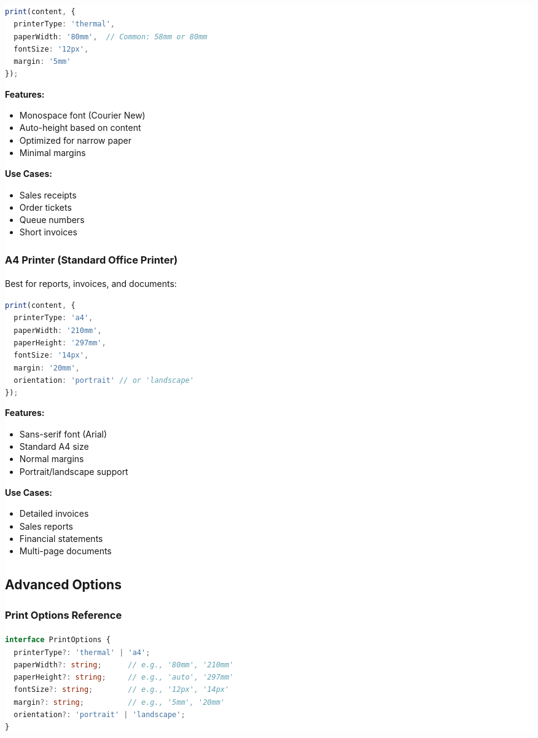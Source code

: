 ```typescript
print(content, {
  printerType: 'thermal',
  paperWidth: '80mm',  // Common: 58mm or 80mm
  fontSize: '12px',
  margin: '5mm'
});
```

**Features:**
- Monospace font (Courier New)
- Auto-height based on content
- Optimized for narrow paper
- Minimal margins

**Use Cases:**
- Sales receipts
- Order tickets
- Queue numbers
- Short invoices

### A4 Printer (Standard Office Printer)

Best for reports, invoices, and documents:

```typescript
print(content, {
  printerType: 'a4',
  paperWidth: '210mm',
  paperHeight: '297mm',
  fontSize: '14px',
  margin: '20mm',
  orientation: 'portrait' // or 'landscape'
});
```

**Features:**
- Sans-serif font (Arial)
- Standard A4 size
- Normal margins
- Portrait/landscape support

**Use Cases:**
- Detailed invoices
- Sales reports
- Financial statements
- Multi-page documents

## Advanced Options

### Print Options Reference

```typescript
interface PrintOptions {
  printerType?: 'thermal' | 'a4';
  paperWidth?: string;      // e.g., '80mm', '210mm'
  paperHeight?: string;     // e.g., 'auto', '297mm'
  fontSize?: string;        // e.g., '12px', '14px'
  margin?: string;          // e.g., '5mm', '20mm'
  orientation?: 'portrait' | 'landscape';
}
```
